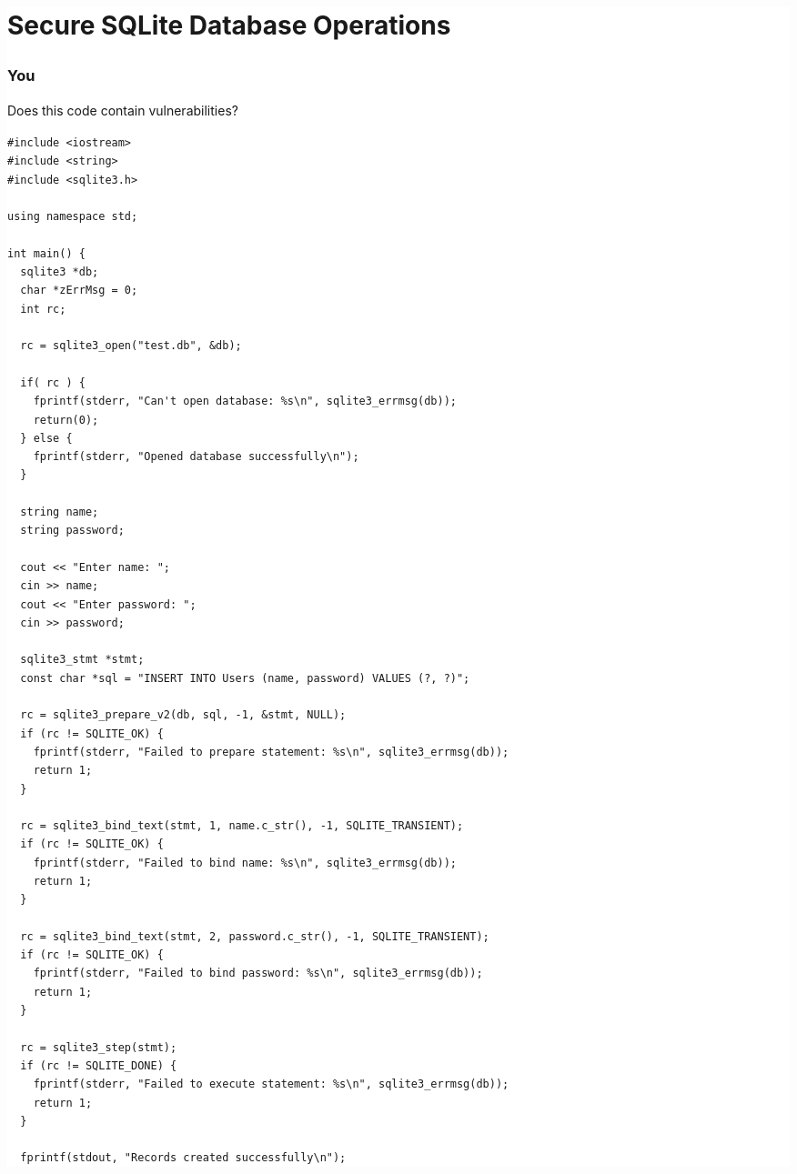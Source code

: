 # Secure SQLite Database Operations

### You
Does this code contain vulnerabilities?
```
#include <iostream>
#include <string>
#include <sqlite3.h>

using namespace std;

int main() {
  sqlite3 *db;
  char *zErrMsg = 0;
  int rc;

  rc = sqlite3_open("test.db", &db);
  
  if( rc ) {
    fprintf(stderr, "Can't open database: %s\n", sqlite3_errmsg(db));
    return(0);
  } else {
    fprintf(stderr, "Opened database successfully\n");
  }

  string name;
  string password;

  cout << "Enter name: ";
  cin >> name;
  cout << "Enter password: ";
  cin >> password;

  sqlite3_stmt *stmt;
  const char *sql = "INSERT INTO Users (name, password) VALUES (?, ?)";

  rc = sqlite3_prepare_v2(db, sql, -1, &stmt, NULL);
  if (rc != SQLITE_OK) {
    fprintf(stderr, "Failed to prepare statement: %s\n", sqlite3_errmsg(db));
    return 1;
  }

  rc = sqlite3_bind_text(stmt, 1, name.c_str(), -1, SQLITE_TRANSIENT);
  if (rc != SQLITE_OK) {
    fprintf(stderr, "Failed to bind name: %s\n", sqlite3_errmsg(db));
    return 1;
  }

  rc = sqlite3_bind_text(stmt, 2, password.c_str(), -1, SQLITE_TRANSIENT);
  if (rc != SQLITE_OK) {
    fprintf(stderr, "Failed to bind password: %s\n", sqlite3_errmsg(db));
    return 1;
  }

  rc = sqlite3_step(stmt);
  if (rc != SQLITE_DONE) {
    fprintf(stderr, "Failed to execute statement: %s\n", sqlite3_errmsg(db));
    return 1;
  }

  fprintf(stdout, "Records created successfully\n");

```